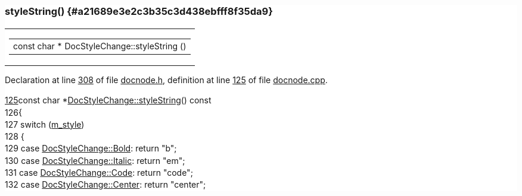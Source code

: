</div>

### styleString() {#a21689e3e2c3b35c3d438ebfff8f35da9}

<div class="doxyMemberItem">
<div class="doxyMemberProto">
<table class="doxyMemberLabels">
<tr class="doxyMemberLabels">
<td class="doxyMemberLabelsLeft">
<table class="doxyMemberName">
<tr>
<td class="doxyMemberName">const char * DocStyleChange::styleString ()</td>
</tr>
</table>
</td>
</tr>
</table>
</div>
<div class="doxyMemberDoc">


<p>Declaration at line <a href="/web-doxygen/docs/api/files/src/docnode-h/#l00308">308</a> of file <a href="/web-doxygen/docs/api/files/src/docnode-h">docnode.h</a>, definition at line <a href="/web-doxygen/docs/api/files/src/docnode-cpp/#l00125">125</a> of file <a href="/web-doxygen/docs/api/files/src/docnode-cpp">docnode.cpp</a>.</p>

<div class="doxyProgramListing">

<div class="doxyCodeLine"><span class="doxyLineNumber"><a href="#a21689e3e2c3b35c3d438ebfff8f35da9">125</a></span><span class="doxyLineContent"><span class="doxyHighlightKeyword">const</span><span class="doxyHighlight"> </span><span class="doxyHighlightKeywordType">char</span><span class="doxyHighlight"> *<a href="#a21689e3e2c3b35c3d438ebfff8f35da9">DocStyleChange::styleString</a>()</span><span class="doxyHighlightKeyword"> const</span></span></div>
<div class="doxyCodeLine"><span class="doxyLineNumber">126</span><span class="doxyLineContent"><span class="doxyHighlight">{</span></span></div>
<div class="doxyCodeLine"><span class="doxyLineNumber">127</span><span class="doxyLineContent"><span class="doxyHighlight">  </span><span class="doxyHighlightKeywordFlow">switch</span><span class="doxyHighlight"> (<a href="#a6f7681b0473104f3aed63a29b52efcad">m_style</a>)</span></span></div>
<div class="doxyCodeLine"><span class="doxyLineNumber">128</span><span class="doxyLineContent"><span class="doxyHighlight">  {</span></span></div>
<div class="doxyCodeLine"><span class="doxyLineNumber">129</span><span class="doxyLineContent"><span class="doxyHighlight">    </span><span class="doxyHighlightKeywordFlow">case</span><span class="doxyHighlight"> <a href="#a97757d2d85c39228c90693491a56d277a807d9b8b8360cb61511e5ea56237c306">DocStyleChange::Bold</a>:         </span><span class="doxyHighlightKeywordFlow">return</span><span class="doxyHighlight"> </span><span class="doxyHighlightStringLiteral">"b"</span><span class="doxyHighlight">;</span></span></div>
<div class="doxyCodeLine"><span class="doxyLineNumber">130</span><span class="doxyLineContent"><span class="doxyHighlight">    </span><span class="doxyHighlightKeywordFlow">case</span><span class="doxyHighlight"> <a href="#a97757d2d85c39228c90693491a56d277a8c32aed981a8fef9dab678551395440d">DocStyleChange::Italic</a>:       </span><span class="doxyHighlightKeywordFlow">return</span><span class="doxyHighlight"> </span><span class="doxyHighlightStringLiteral">"em"</span><span class="doxyHighlight">;</span></span></div>
<div class="doxyCodeLine"><span class="doxyLineNumber">131</span><span class="doxyLineContent"><span class="doxyHighlight">    </span><span class="doxyHighlightKeywordFlow">case</span><span class="doxyHighlight"> <a href="#a97757d2d85c39228c90693491a56d277ad1c85e30cf1da2bdb0de2f1fe2690aa2">DocStyleChange::Code</a>:         </span><span class="doxyHighlightKeywordFlow">return</span><span class="doxyHighlight"> </span><span class="doxyHighlightStringLiteral">"code"</span><span class="doxyHighlight">;</span></span></div>
<div class="doxyCodeLine"><span class="doxyLineNumber">132</span><span class="doxyLineContent"><span class="doxyHighlight">    </span><span class="doxyHighlightKeywordFlow">case</span><span class="doxyHighlight"> <a href="#a97757d2d85c39228c90693491a56d277ae4330ac7dbaf5ee725a5813109f1854a">DocStyleChange::Center</a>:       </span><span class="doxyHighlightKeywordFlow">return</span><span class="doxyHighlight"> </span><span class="doxyHighlightStringLiteral">"center"</span><span class="doxyHighlight">;</span></span></div>